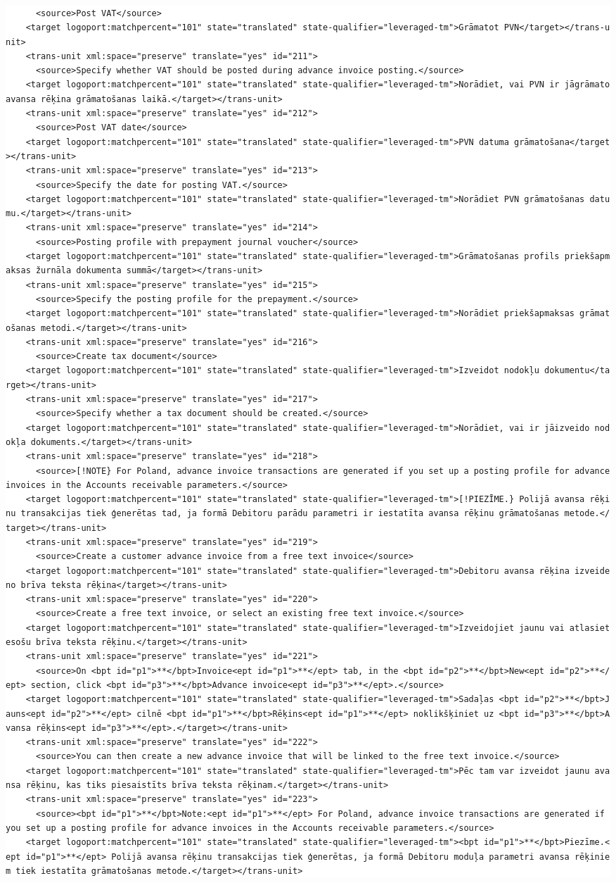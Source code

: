           <source>Post VAT</source>
        <target logoport:matchpercent="101" state="translated" state-qualifier="leveraged-tm">Grāmatot PVN</target></trans-unit>
        <trans-unit xml:space="preserve" translate="yes" id="211">
          <source>Specify whether VAT should be posted during advance invoice posting.</source>
        <target logoport:matchpercent="101" state="translated" state-qualifier="leveraged-tm">Norādiet, vai PVN ir jāgrāmato avansa rēķina grāmatošanas laikā.</target></trans-unit>
        <trans-unit xml:space="preserve" translate="yes" id="212">
          <source>Post VAT date</source>
        <target logoport:matchpercent="101" state="translated" state-qualifier="leveraged-tm">PVN datuma grāmatošana</target></trans-unit>
        <trans-unit xml:space="preserve" translate="yes" id="213">
          <source>Specify the date for posting VAT.</source>
        <target logoport:matchpercent="101" state="translated" state-qualifier="leveraged-tm">Norādiet PVN grāmatošanas datumu.</target></trans-unit>
        <trans-unit xml:space="preserve" translate="yes" id="214">
          <source>Posting profile with prepayment journal voucher</source>
        <target logoport:matchpercent="101" state="translated" state-qualifier="leveraged-tm">Grāmatošanas profils priekšapmaksas žurnāla dokumenta summā</target></trans-unit>
        <trans-unit xml:space="preserve" translate="yes" id="215">
          <source>Specify the posting profile for the prepayment.</source>
        <target logoport:matchpercent="101" state="translated" state-qualifier="leveraged-tm">Norādiet priekšapmaksas grāmatošanas metodi.</target></trans-unit>
        <trans-unit xml:space="preserve" translate="yes" id="216">
          <source>Create tax document</source>
        <target logoport:matchpercent="101" state="translated" state-qualifier="leveraged-tm">Izveidot nodokļu dokumentu</target></trans-unit>
        <trans-unit xml:space="preserve" translate="yes" id="217">
          <source>Specify whether a tax document should be created.</source>
        <target logoport:matchpercent="101" state="translated" state-qualifier="leveraged-tm">Norādiet, vai ir jāizveido nodokļa dokuments.</target></trans-unit>
        <trans-unit xml:space="preserve" translate="yes" id="218">
          <source>[!NOTE} For Poland, advance invoice transactions are generated if you set up a posting profile for advance invoices in the Accounts receivable parameters.</source>
        <target logoport:matchpercent="101" state="translated" state-qualifier="leveraged-tm">[!PIEZĪME.} Polijā avansa rēķinu transakcijas tiek ģenerētas tad, ja formā Debitoru parādu parametri ir iestatīta avansa rēķinu grāmatošanas metode.</target></trans-unit>
        <trans-unit xml:space="preserve" translate="yes" id="219">
          <source>Create a customer advance invoice from a free text invoice</source>
        <target logoport:matchpercent="101" state="translated" state-qualifier="leveraged-tm">Debitoru avansa rēķina izveide no brīva teksta rēķina</target></trans-unit>
        <trans-unit xml:space="preserve" translate="yes" id="220">
          <source>Create a free text invoice, or select an existing free text invoice.</source>
        <target logoport:matchpercent="101" state="translated" state-qualifier="leveraged-tm">Izveidojiet jaunu vai atlasiet esošu brīva teksta rēķinu.</target></trans-unit>
        <trans-unit xml:space="preserve" translate="yes" id="221">
          <source>On <bpt id="p1">**</bpt>Invoice<ept id="p1">**</ept> tab, in the <bpt id="p2">**</bpt>New<ept id="p2">**</ept> section, click <bpt id="p3">**</bpt>Advance invoice<ept id="p3">**</ept>.</source>
        <target logoport:matchpercent="101" state="translated" state-qualifier="leveraged-tm">Sadaļas <bpt id="p2">**</bpt>Jauns<ept id="p2">**</ept> cilnē <bpt id="p1">**</bpt>Rēķins<ept id="p1">**</ept> noklikšķiniet uz <bpt id="p3">**</bpt>Avansa rēķins<ept id="p3">**</ept>.</target></trans-unit>
        <trans-unit xml:space="preserve" translate="yes" id="222">
          <source>You can then create a new advance invoice that will be linked to the free text invoice.</source>
        <target logoport:matchpercent="101" state="translated" state-qualifier="leveraged-tm">Pēc tam var izveidot jaunu avansa rēķinu, kas tiks piesaistīts brīva teksta rēķinam.</target></trans-unit>
        <trans-unit xml:space="preserve" translate="yes" id="223">
          <source><bpt id="p1">**</bpt>Note:<ept id="p1">**</ept> For Poland, advance invoice transactions are generated if you set up a posting profile for advance invoices in the Accounts receivable parameters.</source>
        <target logoport:matchpercent="101" state="translated" state-qualifier="leveraged-tm"><bpt id="p1">**</bpt>Piezīme.<ept id="p1">**</ept> Polijā avansa rēķinu transakcijas tiek ģenerētas, ja formā Debitoru moduļa parametri avansa rēķiniem tiek iestatīta grāmatošanas metode.</target></trans-unit>